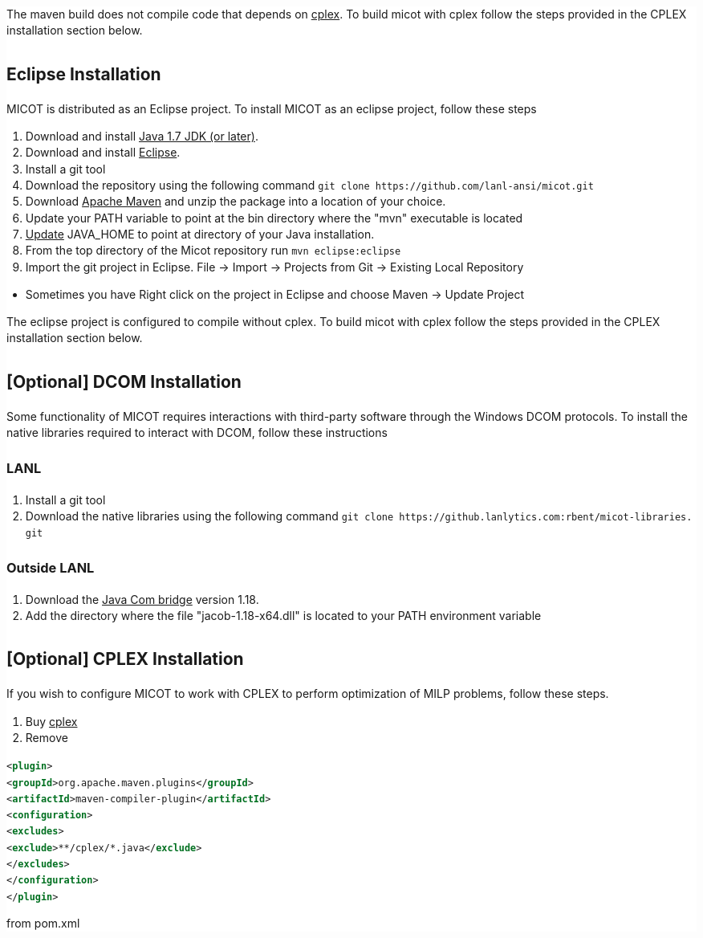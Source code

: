 The maven build does not compile code that depends on [cplex](https://www-01.ibm.com/software/commerce/optimization/cplex-optimizer/). To build micot with cplex follow the steps provided in the CPLEX installation section below.

 
## Eclipse Installation

MICOT is distributed as an Eclipse project. To install MICOT as an eclipse project, follow these steps

1. Download and install [Java 1.7 JDK (or later)](http://www.oracle.com/technetwork/java/javase/downloads/index-jsp-138363.html).
2. Download and install [Eclipse](https://eclipse.org/ide/).
3. Install a git tool
4. Download the repository using the following command ```git clone https://github.com/lanl-ansi/micot.git```
5. Download [Apache Maven](https://maven.apache.org/download.cgi) and unzip the package into a location of your choice.
6. Update your PATH variable to point at the bin directory where the "mvn" executable is located
7. [Update](https://docs.oracle.com/cd/E19182-01/820-7851/inst_cli_jdk_javahome_t/) JAVA_HOME to point at directory of your Java installation.
8. From the top directory of the Micot repository run ```mvn eclipse:eclipse```
9. Import the git project in Eclipse.  File -> Import -> Projects from Git -> Existing Local Repository
  * Sometimes you have Right click on the project in Eclipse and choose Maven -> Update Project

The eclipse project is configured to compile without cplex. To build micot with cplex follow the steps provided in the CPLEX installation section below.

## [Optional] DCOM Installation 

Some functionality of MICOT requires interactions with third-party software through the Windows DCOM protocols. To install the native libraries required to interact with DCOM, follow these instructions

### LANL
1. Install a git tool
2. Download the native libraries using the following command ```git clone https://github.lanlytics.com:rbent/micot-libraries.git```

### Outside LANL
1. Download the [Java Com bridge](https://sourceforge.net/projects/jacob-project/) version 1.18.
2. Add the directory where the file "jacob-1.18-x64.dll" is located to your PATH environment variable

## [Optional] CPLEX Installation

If you wish to configure MICOT to work with CPLEX to perform optimization of MILP problems, follow these steps.

1. Buy [cplex](https://en.wikipedia.org/wiki/CPLEX)
2. Remove 
  ```xml
  <plugin>
  <groupId>org.apache.maven.plugins</groupId>
  <artifactId>maven-compiler-plugin</artifactId>
  <configuration>
  <excludes>
  <exclude>**/cplex/*.java</exclude>
  </excludes>
  </configuration>
  </plugin>
  ``` 
  from pom.xml
